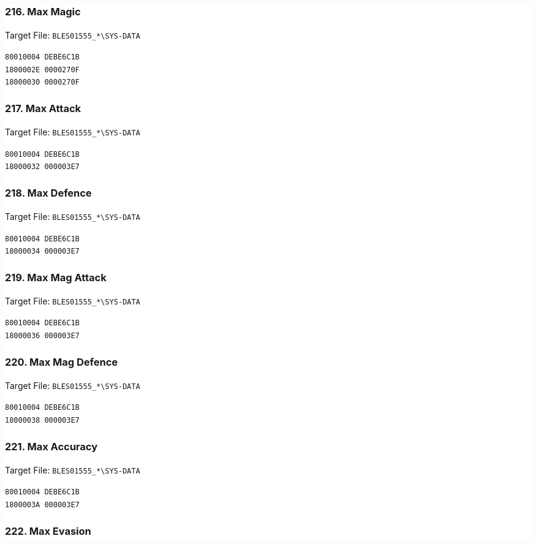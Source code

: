 ### 216. Max Magic

Target File: `BLES01555_*\SYS-DATA`

```
80010004 DEBE6C1B
1800002E 0000270F
18000030 0000270F
```

### 217. Max Attack

Target File: `BLES01555_*\SYS-DATA`

```
80010004 DEBE6C1B
18000032 000003E7
```

### 218. Max Defence

Target File: `BLES01555_*\SYS-DATA`

```
80010004 DEBE6C1B
18000034 000003E7
```

### 219. Max Mag Attack

Target File: `BLES01555_*\SYS-DATA`

```
80010004 DEBE6C1B
18000036 000003E7
```

### 220. Max Mag Defence

Target File: `BLES01555_*\SYS-DATA`

```
80010004 DEBE6C1B
18000038 000003E7
```

### 221. Max Accuracy

Target File: `BLES01555_*\SYS-DATA`

```
80010004 DEBE6C1B
1800003A 000003E7
```

### 222. Max Evasion
